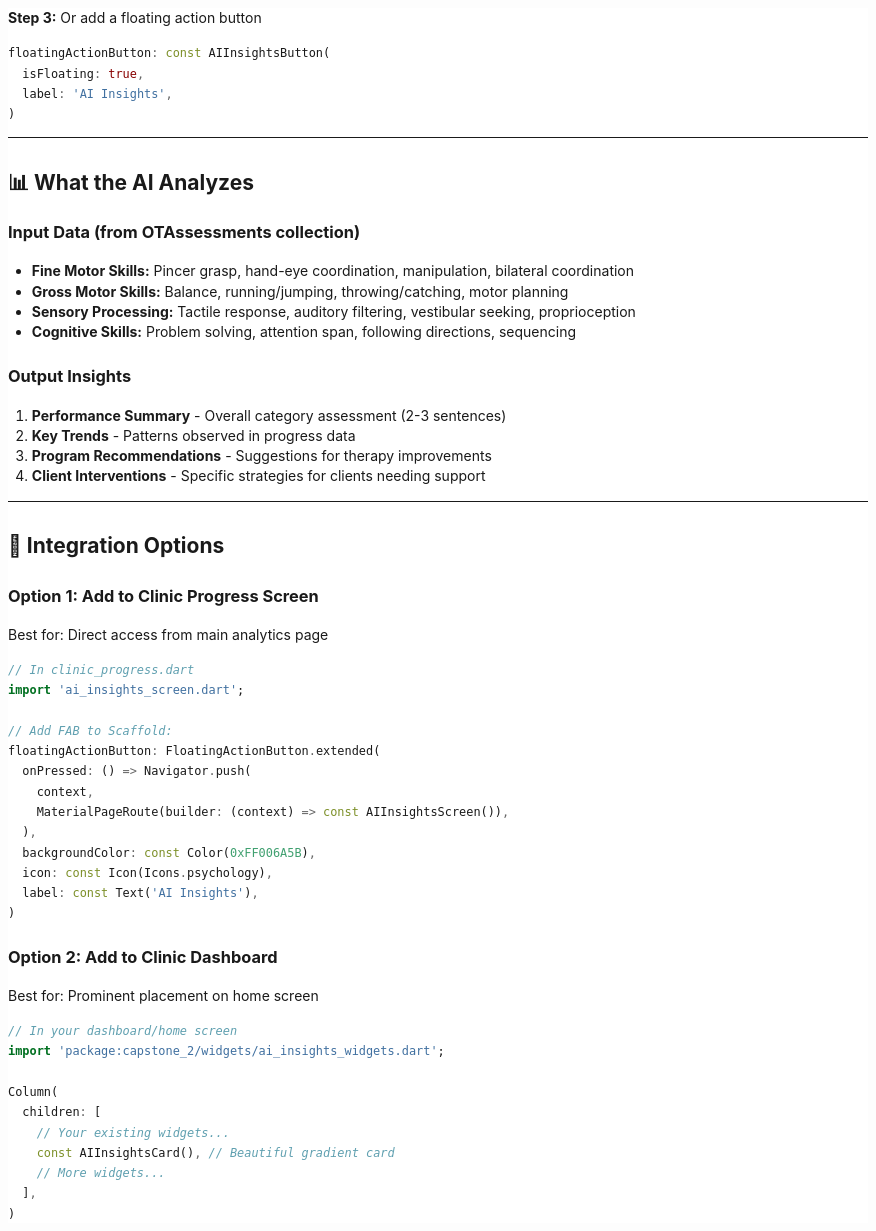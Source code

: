**Step 3:** Or add a floating action button
```dart
floatingActionButton: const AIInsightsButton(
  isFloating: true,
  label: 'AI Insights',
)
```

---

## 📊 What the AI Analyzes

### Input Data (from OTAssessments collection)
- **Fine Motor Skills:** Pincer grasp, hand-eye coordination, manipulation, bilateral coordination
- **Gross Motor Skills:** Balance, running/jumping, throwing/catching, motor planning
- **Sensory Processing:** Tactile response, auditory filtering, vestibular seeking, proprioception
- **Cognitive Skills:** Problem solving, attention span, following directions, sequencing

### Output Insights
1. **Performance Summary** - Overall category assessment (2-3 sentences)
2. **Key Trends** - Patterns observed in progress data
3. **Program Recommendations** - Suggestions for therapy improvements
4. **Client Interventions** - Specific strategies for clients needing support

---

## 🎯 Integration Options

### Option 1: Add to Clinic Progress Screen
Best for: Direct access from main analytics page

```dart
// In clinic_progress.dart
import 'ai_insights_screen.dart';

// Add FAB to Scaffold:
floatingActionButton: FloatingActionButton.extended(
  onPressed: () => Navigator.push(
    context,
    MaterialPageRoute(builder: (context) => const AIInsightsScreen()),
  ),
  backgroundColor: const Color(0xFF006A5B),
  icon: const Icon(Icons.psychology),
  label: const Text('AI Insights'),
)
```

### Option 2: Add to Clinic Dashboard
Best for: Prominent placement on home screen

```dart
// In your dashboard/home screen
import 'package:capstone_2/widgets/ai_insights_widgets.dart';

Column(
  children: [
    // Your existing widgets...
    const AIInsightsCard(), // Beautiful gradient card
    // More widgets...
  ],
)
```

